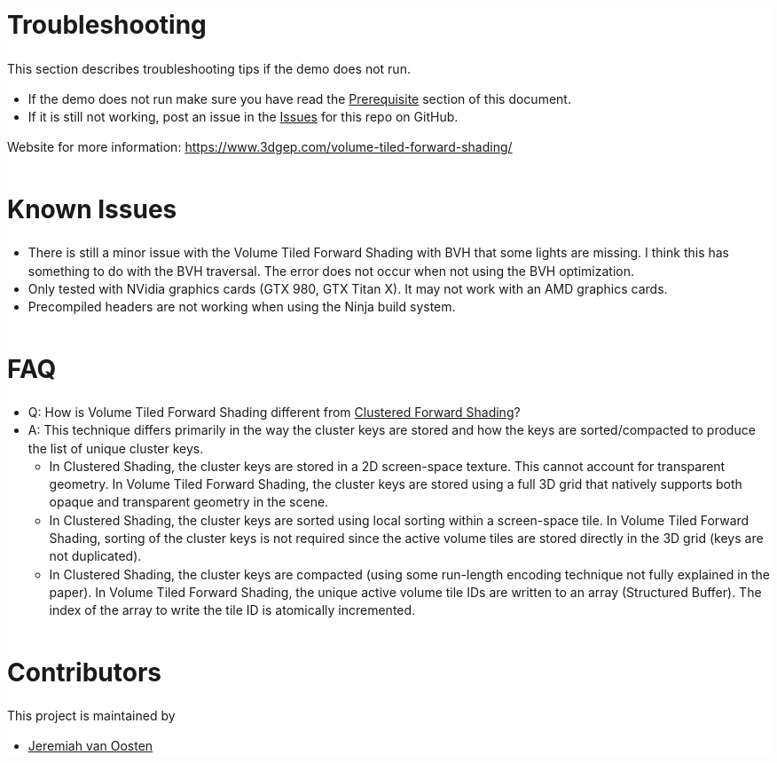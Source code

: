 # Troubleshooting

This section describes troubleshooting tips if the demo does not run.

 * If the demo does not run make sure you have read the [Prerequisite](#prerequisite) section of this document.
 * If it is still not working, post an issue in the [Issues](https://github.com/jpvanoosten/VolumeTiledForwardShading/issues) for this repo on GitHub.

Website for more information: https://www.3dgep.com/volume-tiled-forward-shading/

# Known Issues

 * There is still a minor issue with the Volume Tiled Forward Shading with BVH that some lights are missing. I think this has something to do with the BVH traversal. The error does not occur when not using the BVH optimization.
 * Only tested with NVidia graphics cards (GTX 980, GTX Titan X). It may not work with an AMD graphics cards.
 * Precompiled headers are not working when using the Ninja build system. 
 
# FAQ

* Q: How is Volume Tiled Forward Shading different from [Clustered Forward Shading](http://efficientshading.com/2012/01/01/clustered-deferred-and-forward-shading/)?
* A: This technique differs primarily in the way the cluster keys are stored and how the keys are sorted/compacted to produce the list of unique cluster keys. 
  * In Clustered Shading, the cluster keys are stored in a 2D screen-space texture. This cannot account for transparent geometry. In Volume Tiled Forward Shading, the cluster keys are stored using a full 3D grid that natively supports both opaque and transparent geometry in the scene.
  * In Clustered Shading, the cluster keys are sorted using local sorting within a screen-space tile. In Volume Tiled Forward Shading, sorting of the cluster keys is not required since the active volume tiles are stored directly in the 3D grid (keys are not duplicated).
  * In Clustered Shading, the cluster keys are compacted (using some run-length encoding technique not fully explained in the paper). In Volume Tiled Forward Shading, the unique active volume tile IDs are written to an array (Structured Buffer). The index of the array to write the tile ID is atomically incremented.

# Contributors

This project is maintained by

 * [Jeremiah van Oosten](https://github.com/jpvanoosten) 
